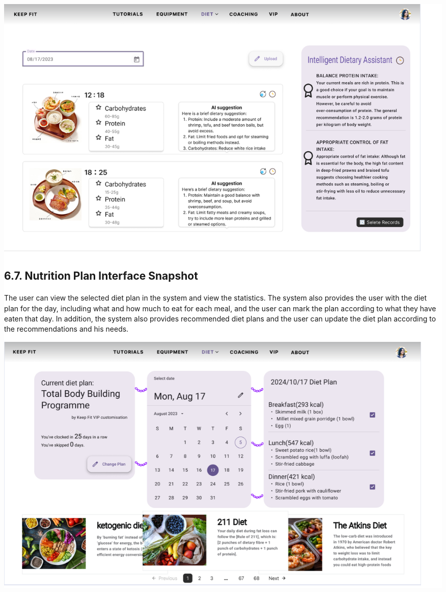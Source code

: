 <img src=".\assets\DietRecordScope.png" alt="DietRecordScope" style="zoom:80%;" />

## 6.7. Nutrition Plan Interface Snapshot

The user can view the selected diet plan in the system and view the statistics. The system also provides the user with the diet plan for the day, including what and how much to eat for each meal, and the user can mark the plan according to what they have eaten that day. In addition, the system also provides recommended diet plans and the user can update the diet plan according to the recommendations and his needs.

<img src=".\assets\DietPlanScope.png" alt="DietPlanScope" style="zoom:80%;" />
